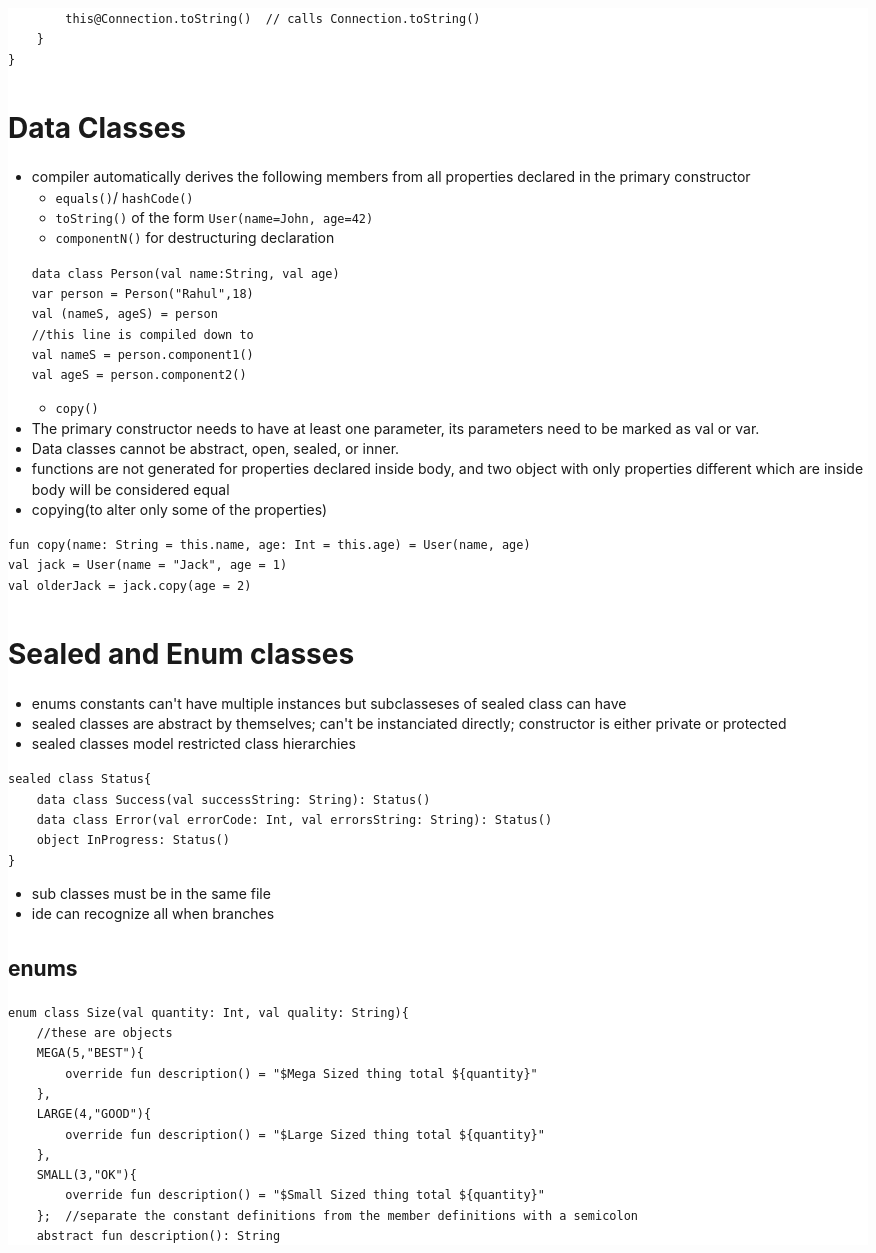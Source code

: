 ```
        this@Connection.toString()  // calls Connection.toString()
    }
}
```

# Data Classes
-  compiler automatically derives the following members from all properties declared in the primary constructor
	-	`equals()`/ `hashCode()`
	-	`toString()` of the form `User(name=John, age=42)`
	-	`componentN()` for destructuring declaration
	```
	data class Person(val name:String, val age)
	var person = Person("Rahul",18)
	val (nameS, ageS) = person
	//this line is compiled down to
	val nameS = person.component1()
	val ageS = person.component2()
	```
	-   `copy()`
- The primary constructor needs to have at least one parameter, its parameters need to be marked as val or var.
- Data classes cannot be abstract, open, sealed, or inner.
- functions are not generated for properties declared inside body, and two object with only properties different which are inside body will be considered equal
- copying(to alter only some of the properties)
```
fun copy(name: String = this.name, age: Int = this.age) = User(name, age)
val jack = User(name = "Jack", age = 1)
val olderJack = jack.copy(age = 2)
```

# Sealed and Enum classes
- enums constants can't have multiple instances but subclasseses of sealed class can have
- sealed classes are abstract by themselves; can't be instanciated directly; constructor is either private or protected
- sealed classes model restricted class hierarchies 
```
sealed class Status{
	data class Success(val successString: String): Status()
	data class Error(val errorCode: Int, val errorsString: String): Status()
	object InProgress: Status()
}
```
- sub classes must be in the same file
- ide can recognize all when branches

## enums
```
enum class Size(val quantity: Int, val quality: String){
	//these are objects
	MEGA(5,"BEST"){
		override fun description() = "$Mega Sized thing total ${quantity}"
	},
	LARGE(4,"GOOD"){
		override fun description() = "$Large Sized thing total ${quantity}"
	},
	SMALL(3,"OK"){
		override fun description() = "$Small Sized thing total ${quantity}"
	};	//separate the constant definitions from the member definitions with a semicolon
	abstract fun description(): String
```